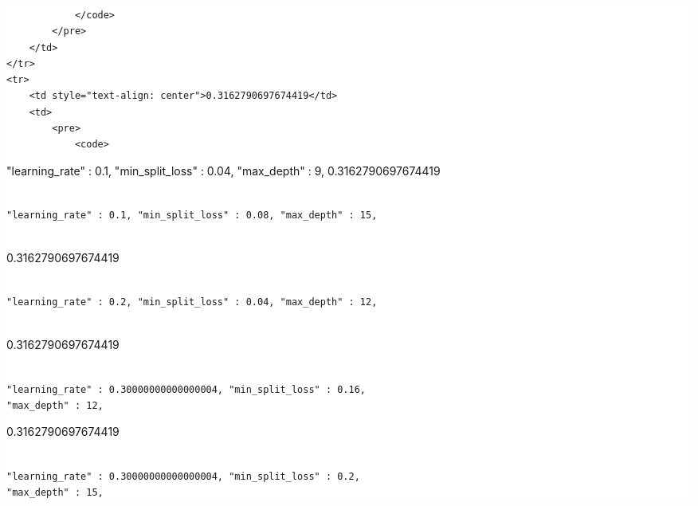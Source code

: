                 </code>
            </pre>
        </td>
    </tr>
    <tr>
        <td style="text-align: center">0.3162790697674419</td>
        <td>
            <pre>
                <code>
"learning_rate"     : 0.1,
"min_split_loss"    : 0.04,
"max_depth"         : 9,
                </code>
            </pre>
        </td>
    </tr>
    <tr>
        <td style="text-align: center">0.3162790697674419</td>
        <td>
            <pre>
                <code>
"learning_rate"     : 0.1,
"min_split_loss"    : 0.08,
"max_depth"         : 15,
                </code>
            </pre>
        </td>
    </tr>
    <tr>
        <td style="text-align: center">0.3162790697674419</td>
        <td>
            <pre>
                <code>
"learning_rate"     : 0.2,
"min_split_loss"    : 0.04,
"max_depth"         : 12,
                </code>
            </pre>
        </td>
    </tr>
    <tr>
        <td style="text-align: center">0.3162790697674419</td>
        <td>
            <pre>
                <code>
"learning_rate"     : 0.30000000000000004,
"min_split_loss"    : 0.16,
"max_depth"         : 12,
                </code>
            </pre>
        </td>
    </tr>
    <tr>
        <td style="text-align: center">0.3162790697674419</td>
        <td>
            <pre>
                <code>
"learning_rate"     : 0.30000000000000004,
"min_split_loss"    : 0.2,
"max_depth"         : 15,
                </code>
            </pre>
        </td>
    </tr>
